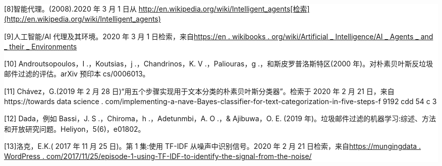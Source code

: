 [8]智能代理。(2008).2020 年 3 月 1 日从 http://en.wikipedia.org/wiki/Intelligent_agents[检索](http://en.wikipedia.org/wiki/Intelligent_agents)

[9]人工智能/AI 代理及其环境。2020 年 3 月 1 日检索，来自[https://en . wikibooks . org/wiki/Artificial _ Intelligence/AI _ Agents _ and _ their _ Environments](https://en.wikibooks.org/wiki/Artificial_Intelligence/AI_Agents_and_their_Environments)

[10] Androutsopoulos，I .，Koutsias，j .，Chandrinos，K. V .，Paliouras，g .，和斯皮罗普洛斯特区(2000 年)。对朴素贝叶斯反垃圾邮件过滤的评估。arXiv 预印本 cs/0006013。

[11] Chávez，G.(2019 年 2 月 28 日)“用五个步骤实现用于文本分类的朴素贝叶斯分类器”。检索于 2020 年 2 月 21 日，来自 https://towards data science . com/implementing-a-nave-Bayes-classifier-for-text-categorization-in-five-steps-f 9192 cdd 54 c 3

[12] Dada，例如 Bassi，J. S .，Chiroma，h .，Adetunmbi，A. O .，& Ajibuwa，O. E. (2019 年)。垃圾邮件过滤的机器学习:综述、方法和开放研究问题。Heliyon，5(6)，e01802。

[13]洛克，E.K.( 2017 年 11 月 25 日)。第 1 集:使用 TF-IDF 从噪声中识别信号。2020 年 2 月 21 日检索，来自[https://mungingdata . WordPress . com/2017/11/25/episode-1-using-TF-IDF-to-identify-the-signal-from-the-noise/](https://mungingdata.wordpress.com/2017/11/25/episode-1-using-tf-idf-to-identify-the-signal-from-the-noise/)